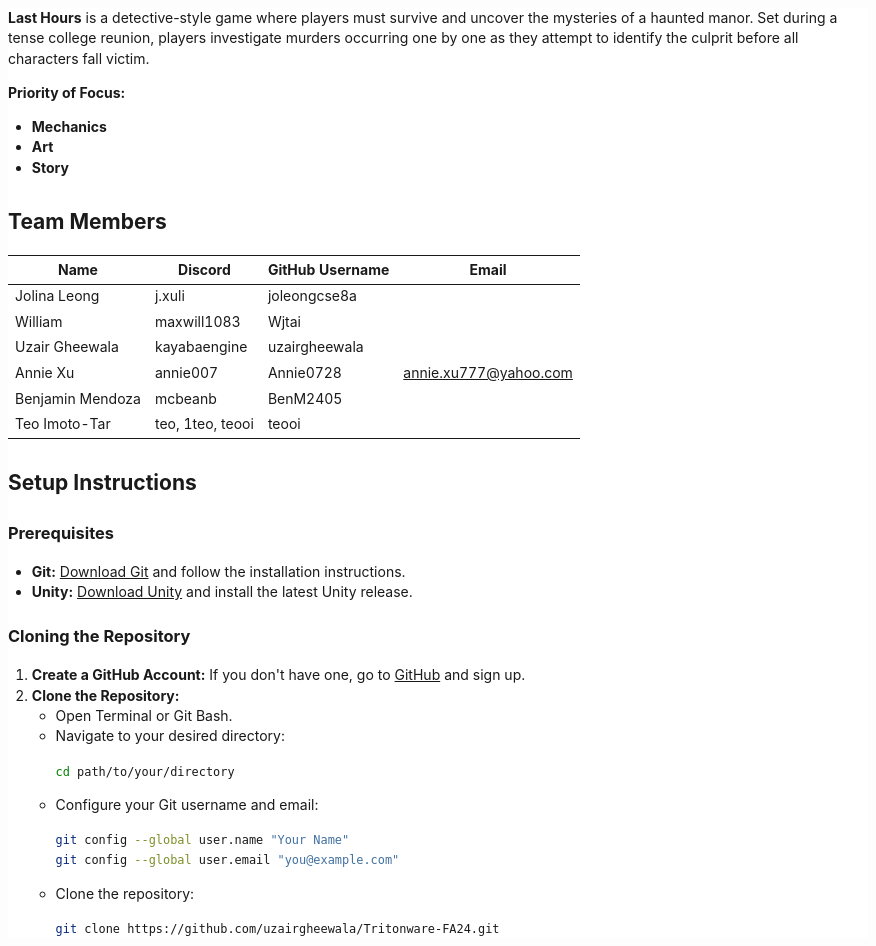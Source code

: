 **Last Hours** is a detective-style game where players must survive and uncover the mysteries of a haunted manor. Set during a tense college reunion, players investigate murders occurring one by one as they attempt to identify the culprit before all characters fall victim.

**Priority of Focus:**
- **Mechanics**
- **Art**
- **Story**

## Team Members

| Name             | Discord        | GitHub Username  | Email                 |
|------------------|----------------|------------------|-----------------------|
| Jolina Leong     | j.xuli         | joleongcse8a     |                       |
| William          | maxwill1083    | Wjtai            |                       |
| Uzair Gheewala   | kayabaengine   | uzairgheewala    |                       |
| Annie Xu         | annie007       | Annie0728        | annie.xu777@yahoo.com |
| Benjamin Mendoza | mcbeanb        | BenM2405         |                       |
| Teo Imoto-Tar    | teo, 1teo, teooi | teooi           |                       |

## Setup Instructions

### Prerequisites

- **Git:** [Download Git](https://git-scm.com/downloads) and follow the installation instructions.
- **Unity:** [Download Unity](https://unity.com/download) and install the latest Unity release.

### Cloning the Repository

1. **Create a GitHub Account:** If you don't have one, go to [GitHub](https://github.com/login) and sign up.
2. **Clone the Repository:**
   - Open Terminal or Git Bash.
   - Navigate to your desired directory:
     ```bash
     cd path/to/your/directory
     ```
   - Configure your Git username and email:
     ```bash
     git config --global user.name "Your Name"
     git config --global user.email "you@example.com"
     ```
   - Clone the repository:
     ```bash
     git clone https://github.com/uzairgheewala/Tritonware-FA24.git
     ```
